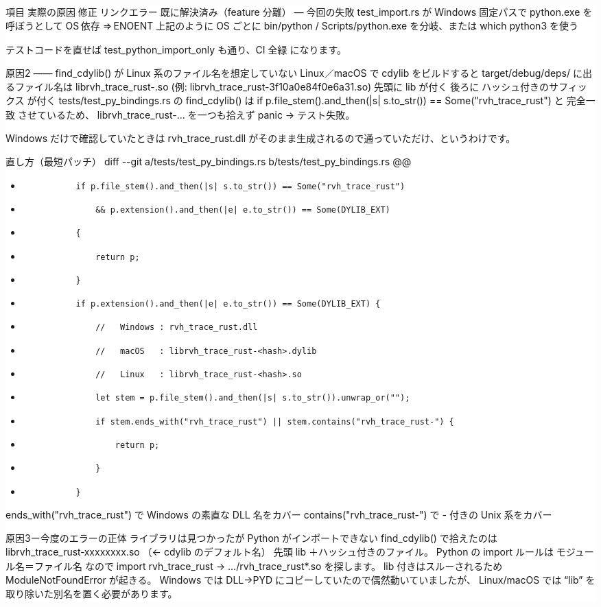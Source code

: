 項目	実際の原因	修正
リンクエラー	既に解決済み（feature 分離）	—
今回の失敗	test_import.rs が Windows 固定パスで python.exe を呼ぼうとして OS 依存 ⇒ ENOENT	上記のように OS ごとに bin/python / Scripts/python.exe を分岐、または which python3 を使う

テストコードを直せば test_python_import_only も通り、CI 全緑 になります。


原因2 ―― find_cdylib() が Linux 系のファイル名を想定していない
Linux／macOS で cdylib をビルドすると
target/debug/deps/ に出るファイル名は
librvh_trace_rust-<hash>.so   (例: librvh_trace_rust-3f10a0e84f0e6a31.so)
先頭に lib が付く
後ろに ハッシュ付きのサフィックス が付く
tests/test_py_bindings.rs の find_cdylib() は
if p.file_stem().and_then(|s| s.to_str()) == Some("rvh_trace_rust")
と 完全一致 させているため、
librvh_trace_rust-… を一つも拾えず panic → テスト失敗。

Windows だけで確認していたときは
rvh_trace_rust.dll がそのまま生成されるので通っていただけ、というわけです。

直し方（最短パッチ）
diff --git a/tests/test_py_bindings.rs b/tests/test_py_bindings.rs
@@
-                if p.file_stem().and_then(|s| s.to_str()) == Some("rvh_trace_rust")
-                    && p.extension().and_then(|e| e.to_str()) == Some(DYLIB_EXT)
-                {
-                    return p;
-                }
+                if p.extension().and_then(|e| e.to_str()) == Some(DYLIB_EXT) {
+                    //   Windows : rvh_trace_rust.dll
+                    //   macOS   : librvh_trace_rust-<hash>.dylib
+                    //   Linux   : librvh_trace_rust-<hash>.so
+                    let stem = p.file_stem().and_then(|s| s.to_str()).unwrap_or("");
+                    if stem.ends_with("rvh_trace_rust") || stem.contains("rvh_trace_rust-") {
+                        return p;
+                    }
+                }

ends_with("rvh_trace_rust") で Windows の素直な DLL 名をカバー
contains("rvh_trace_rust-") で -<hash> 付きの Unix 系をカバー


原因3ー今度のエラーの正体
ライブラリは見つかったが Python がインポートできない
find_cdylib() で拾えたのは
librvh_trace_rust‑xxxxxxxx.so   （← cdylib のデフォルト名）
先頭 lib ＋ハッシュ付きのファイル。
Python の import ルールは モジュール名＝ファイル名 なので
import rvh_trace_rust → …/rvh_trace_rust*.so を探します。
lib 付きはスルーされるため ModuleNotFoundError が起きる。
Windows では DLL→PYD にコピーしていたので偶然動いていましたが、
Linux/macOS では “lib” を取り除いた別名を置く必要があります。
